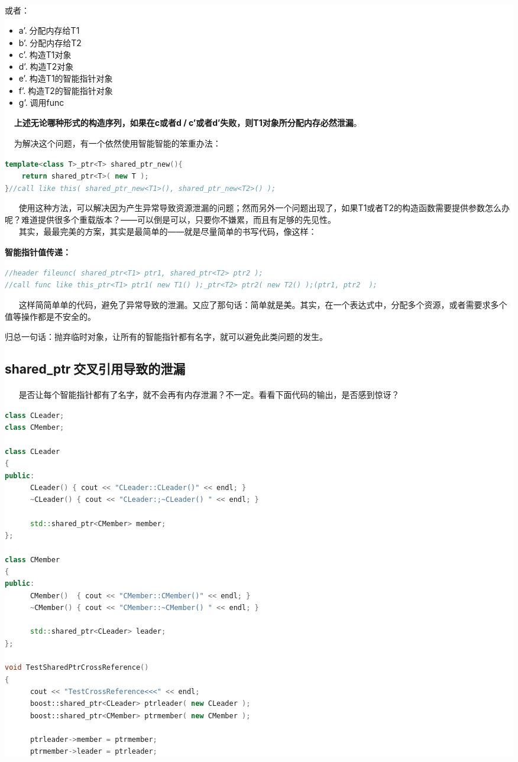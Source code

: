 或者：

-   a’. 分配内存给T1
-   b’. 分配内存给T2
-   c’. 构造T1对象
-   d’. 构造T2对象
-   e’. 构造T1的智能指针对象
-   f’. 构造T2的智能指针对象
-   g’. 调用func

    **上述无论哪种形式的构造序列，如果在c或者d / c’或者d’失败，则T1对象所分配内存必然泄漏**。

    为解决这个问题，有一个依然使用智能智能的笨重办法：

```cpp
template<class T>_ptr<T> shared_ptr_new(){
    return shared_ptr<T>( new T );
}//call like this( shared_ptr_new<T1>(), shared_ptr_new<T2>() );
```

      使用这种方法，可以解决因为产生异常导致资源泄漏的问题；然而另外一个问题出现了，如果T1或者T2的构造函数需要提供参数怎么办呢？难道提供很多个重载版本？——可以倒是可以，只要你不嫌累，而且有足够的先见性。  
      其实，最最完美的方案，其实是最简单的——就是尽量简单的书写代码，像这样：

**智能指针值传递：**

```cpp
//header fileunc( shared_ptr<T1> ptr1, shared_ptr<T2> ptr2 );
//call func like this_ptr<T1> ptr1( new T1() );_ptr<T2> ptr2( new T2() );(ptr1, ptr2  );
```

      这样简简单单的代码，避免了异常导致的泄漏。又应了那句话：简单就是美。其实，在一个表达式中，分配多个资源，或者需要求多个值等操作都是不安全的。

归总一句话：抛弃临时对象，让所有的智能指针都有名字，就可以避免此类问题的发生。

## shared_ptr 交叉引用导致的泄漏

      是否让每个智能指针都有了名字，就不会再有内存泄漏？不一定。看看下面代码的输出，是否感到惊讶？

```cpp
class CLeader;
class CMember;
 
class CLeader
{
public:
      CLeader() { cout << "CLeader::CLeader()" << endl; }
      ~CLeader() { cout << "CLeader:;~CLeader() " << endl; }
 
      std::shared_ptr<CMember> member;
};
 
class CMember
{
public:
      CMember()  { cout << "CMember::CMember()" << endl; }
      ~CMember() { cout << "CMember::~CMember() " << endl; }
 
      std::shared_ptr<CLeader> leader;   
};
 
void TestSharedPtrCrossReference()
{
      cout << "TestCrossReference<<<" << endl;
      boost::shared_ptr<CLeader> ptrleader( new CLeader );
      boost::shared_ptr<CMember> ptrmember( new CMember );
 
      ptrleader->member = ptrmember;
      ptrmember->leader = ptrleader;
```